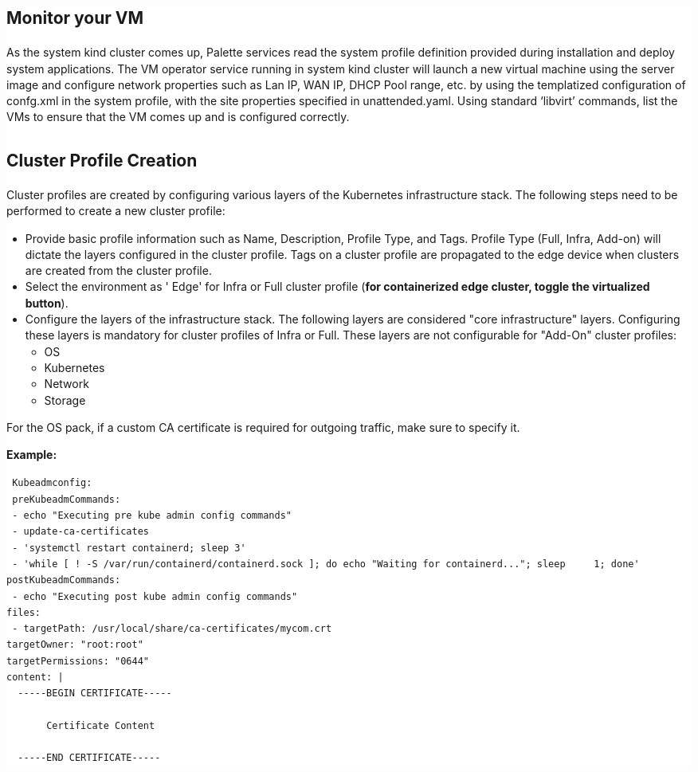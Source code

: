 ## Monitor your VM

As the system kind cluster comes up, Palette services read the system profile definition provided during installation and deploy system applications. The VM operator service running in system kind cluster will launch a new virtual machine using the server image and configure network properties such as Lan IP, WAN IP, DHCP Pool range, etc. by using the templatized configuration of confg.xml in the system profile, with the site properties specified in unattended.yaml. Using standard ‘libvirt’ commands, list the VMs to ensure that the VM comes up and is configured correctly.

## Cluster Profile Creation

Cluster profiles are created by configuring various layers of the Kubernetes infrastructure stack. The following steps need to be performed to create a new cluster profile:

* Provide basic profile information such as Name, Description, Profile Type, and Tags. Profile Type (Full, Infra, Add-on) will dictate the layers configured in the cluster profile. Tags on a cluster profile are propagated to the edge device when clusters are created from the cluster profile.
* Select the environment as ' Edge' for Infra or Full cluster profile (**for containerized edge cluster, toggle the virtualized button**).
* Configure the layers of the infrastructure stack. The following layers are considered "core infrastructure" layers. Configuring these layers is mandatory for cluster profiles of Infra or Full. These layers are not configurable for "Add-On" cluster profiles:
  * OS
  * Kubernetes
  * Network
  * Storage

<InfoBox>
For the OS pack, if a custom CA certificate is required for outgoing traffic, make sure to specify it.

**Example:**

     Kubeadmconfig:
     preKubeadmCommands:
     - echo "Executing pre kube admin config commands"
     - update-ca-certificates
     - 'systemctl restart containerd; sleep 3'
     - 'while [ ! -S /var/run/containerd/containerd.sock ]; do echo "Waiting for containerd..."; sleep     1; done'
    postKubeadmCommands:
     - echo "Executing post kube admin config commands"
    files:
     - targetPath: /usr/local/share/ca-certificates/mycom.crt
    targetOwner: "root:root"
    targetPermissions: "0644"
    content: |
      -----BEGIN CERTIFICATE-----

           Certificate Content

      -----END CERTIFICATE-----
